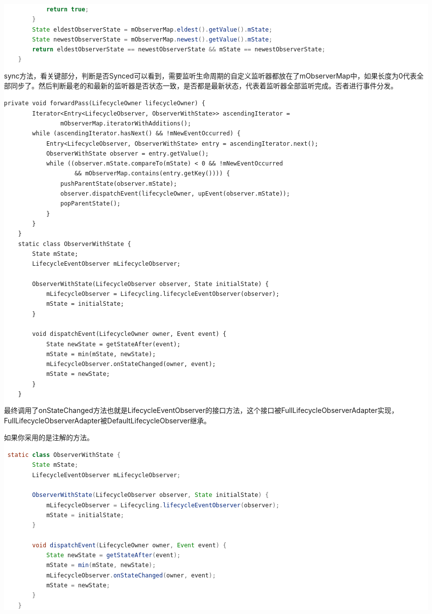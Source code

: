 ```java
            return true;
        }
        State eldestObserverState = mObserverMap.eldest().getValue().mState;
        State newestObserverState = mObserverMap.newest().getValue().mState;
        return eldestObserverState == newestObserverState && mState == newestObserverState;
    }
```

sync方法，看关键部分，判断是否Synced可以看到，需要监听生命周期的自定义监听器都放在了mObserverMap中，如果长度为0代表全部同步了。然后判断最老的和最新的监听器是否状态一致，是否都是最新状态，代表着监听器全部监听完成。否者进行事件分发。

```
private void forwardPass(LifecycleOwner lifecycleOwner) {
        Iterator<Entry<LifecycleObserver, ObserverWithState>> ascendingIterator =
                mObserverMap.iteratorWithAdditions();
        while (ascendingIterator.hasNext() && !mNewEventOccurred) {
            Entry<LifecycleObserver, ObserverWithState> entry = ascendingIterator.next();
            ObserverWithState observer = entry.getValue();
            while ((observer.mState.compareTo(mState) < 0 && !mNewEventOccurred
                    && mObserverMap.contains(entry.getKey()))) {
                pushParentState(observer.mState);
                observer.dispatchEvent(lifecycleOwner, upEvent(observer.mState));
                popParentState();
            }
        }
    }
    static class ObserverWithState {
        State mState;
        LifecycleEventObserver mLifecycleObserver;

        ObserverWithState(LifecycleObserver observer, State initialState) {
            mLifecycleObserver = Lifecycling.lifecycleEventObserver(observer);
            mState = initialState;
        }

        void dispatchEvent(LifecycleOwner owner, Event event) {
            State newState = getStateAfter(event);
            mState = min(mState, newState);
            mLifecycleObserver.onStateChanged(owner, event);
            mState = newState;
        }
    }
```

最终调用了onStateChanged方法也就是LifecycleEventObserver的接口方法，这个接口被FullLifecycleObserverAdapter实现，FullLifecycleObserverAdapter被DefaultLifecycleObserver继承。

如果你采用的是注解的方法。

```java
 static class ObserverWithState {
        State mState;
        LifecycleEventObserver mLifecycleObserver;

        ObserverWithState(LifecycleObserver observer, State initialState) {
            mLifecycleObserver = Lifecycling.lifecycleEventObserver(observer);
            mState = initialState;
        }

        void dispatchEvent(LifecycleOwner owner, Event event) {
            State newState = getStateAfter(event);
            mState = min(mState, newState);
            mLifecycleObserver.onStateChanged(owner, event);
            mState = newState;
        }
    }
```